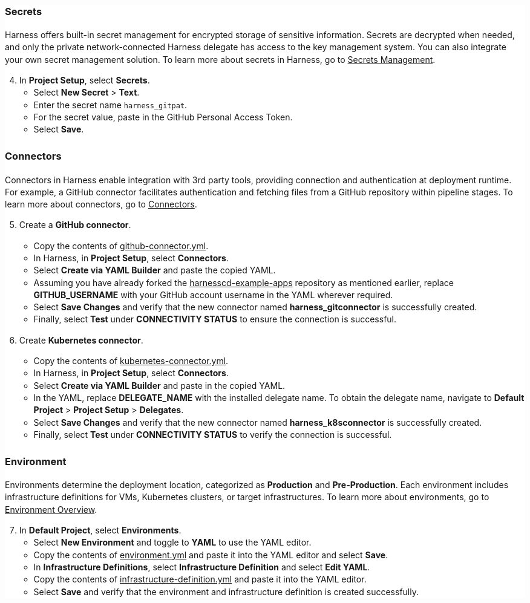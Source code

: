 ### Secrets

Harness offers built-in secret management for encrypted storage of sensitive information. Secrets are decrypted when needed, and only the private network-connected Harness delegate has access to the key management system. You can also integrate your own secret management solution. To learn more about secrets in Harness, go to [Secrets Management](/docs/platform/secrets/secrets-management/harness-secret-manager-overview/).

4. In **Project Setup**, select **Secrets**.
   - Select **New Secret** > **Text**.
   - Enter the secret name `harness_gitpat`.
   - For the secret value, paste in the GitHub Personal Access Token.
   - Select **Save**.

### Connectors

Connectors in Harness enable integration with 3rd party tools, providing connection and authentication at deployment runtime. For example, a GitHub connector facilitates authentication and fetching files from a GitHub repository within pipeline stages. To learn more about connectors, go to [Connectors](/docs/category/connectors).

5. Create a **GitHub connector**.

   - Copy the contents of [github-connector.yml](https://github.com/harness-community/harnesscd-example-apps/blob/master/kustomize-guestbook/harnesscd-pipeline/github-connector.yml).
   - In Harness, in **Project Setup**, select **Connectors**.
   - Select **Create via YAML Builder** and paste the copied YAML.
   - Assuming you have already forked the [harnesscd-example-apps](https://github.com/harness-community/harnesscd-example-apps/fork) repository as mentioned earlier, replace **GITHUB_USERNAME** with your GitHub account username in the YAML wherever required.
   - Select **Save Changes** and verify that the new connector named **harness_gitconnector** is successfully created.
   - Finally, select **Test** under **CONNECTIVITY STATUS** to ensure the connection is successful.

6. Create **Kubernetes connector**.
   - Copy the contents of [kubernetes-connector.yml](https://github.com/harness-community/harnesscd-example-apps/blob/master/kustomize-guestbook/harnesscd-pipeline/kubernetes-connector.yml).
   - In Harness, in **Project Setup**, select **Connectors**.
   - Select **Create via YAML Builder** and paste in the copied YAML.
   - In the YAML, replace **DELEGATE_NAME** with the installed delegate name. To obtain the delegate name, navigate to **Default Project** > **Project Setup** > **Delegates**.
   - Select **Save Changes** and verify that the new connector named **harness_k8sconnector** is successfully created.
   - Finally, select **Test** under **CONNECTIVITY STATUS** to verify the connection is successful.

### Environment

Environments determine the deployment location, categorized as **Production** and **Pre-Production**. Each environment includes infrastructure definitions for VMs, Kubernetes clusters, or target infrastructures. To learn more about environments, go to [Environment Overview](/docs/continuous-delivery/x-platform-cd-features/environments/environment-overview/).

7. In **Default Project**, select **Environments**.
   - Select **New Environment** and toggle to **YAML** to use the YAML editor.
   - Copy the contents of [environment.yml](https://github.com/harness-community/harnesscd-example-apps/blob/master/kustomize-guestbook/harnesscd-pipeline/environment.yml) and paste it into the YAML editor and select **Save**.
   - In **Infrastructure Definitions**, select **Infrastructure Definition** and select **Edit YAML**.
   - Copy the contents of [infrastructure-definition.yml](https://github.com/harness-community/harnesscd-example-apps/blob/master/kustomize-guestbook/harnesscd-pipeline/infrastructure-definition.yml) and paste it into the YAML editor.
   - Select **Save** and verify that the environment and infrastructure definition is created successfully.

